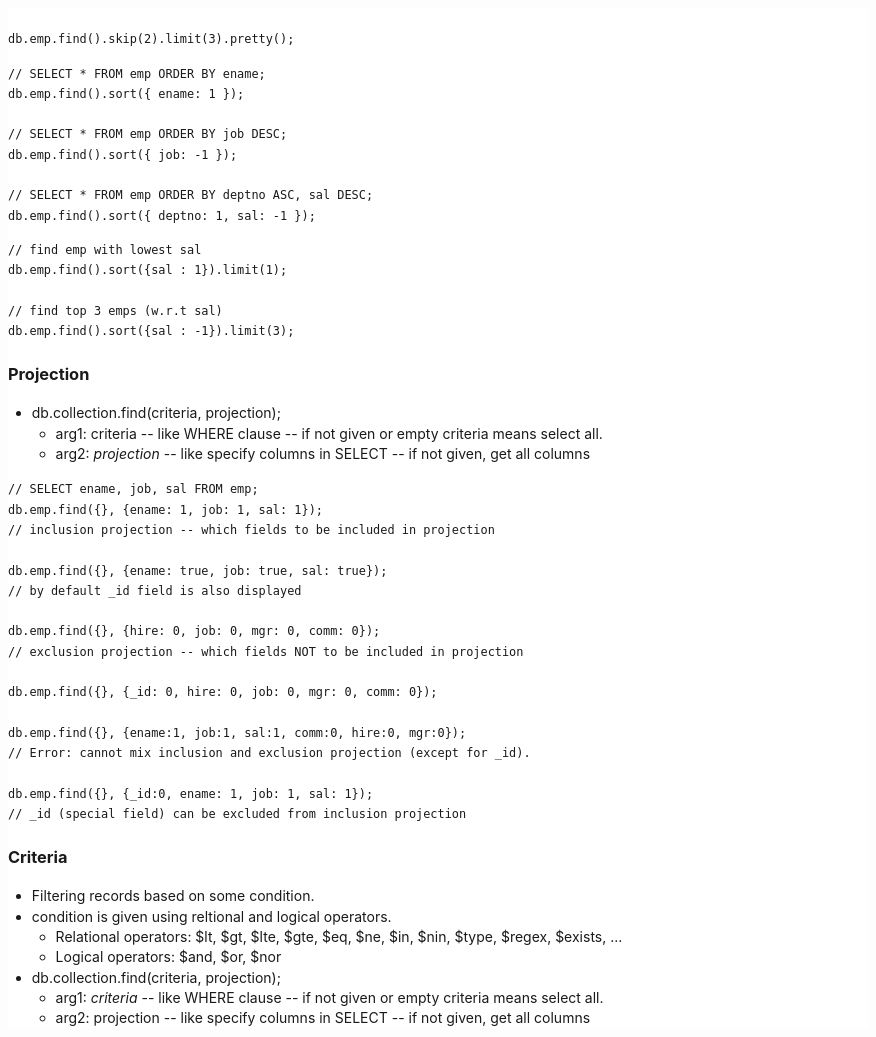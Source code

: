 ```JS

db.emp.find().skip(2).limit(3).pretty();
```

```JS
// SELECT * FROM emp ORDER BY ename;
db.emp.find().sort({ ename: 1 });

// SELECT * FROM emp ORDER BY job DESC;
db.emp.find().sort({ job: -1 });

// SELECT * FROM emp ORDER BY deptno ASC, sal DESC;
db.emp.find().sort({ deptno: 1, sal: -1 });
```

```JS
// find emp with lowest sal
db.emp.find().sort({sal : 1}).limit(1);

// find top 3 emps (w.r.t sal)
db.emp.find().sort({sal : -1}).limit(3);
```

### Projection
* db.collection.find(criteria, projection);
    * arg1: criteria -- like WHERE clause -- if not given or empty criteria means select all.
    * arg2: *projection* -- like specify columns in SELECT -- if not given, get all columns

```JS
// SELECT ename, job, sal FROM emp;
db.emp.find({}, {ename: 1, job: 1, sal: 1});
// inclusion projection -- which fields to be included in projection

db.emp.find({}, {ename: true, job: true, sal: true});
// by default _id field is also displayed

db.emp.find({}, {hire: 0, job: 0, mgr: 0, comm: 0});
// exclusion projection -- which fields NOT to be included in projection

db.emp.find({}, {_id: 0, hire: 0, job: 0, mgr: 0, comm: 0});

db.emp.find({}, {ename:1, job:1, sal:1, comm:0, hire:0, mgr:0});
// Error: cannot mix inclusion and exclusion projection (except for _id).

db.emp.find({}, {_id:0, ename: 1, job: 1, sal: 1});
// _id (special field) can be excluded from inclusion projection
```

### Criteria
* Filtering records based on some condition.
* condition is given using reltional and logical operators.
    * Relational operators: $lt, $gt, $lte, $gte, $eq, $ne, $in, $nin, $type, $regex, $exists, ...
    * Logical operators: $and, $or, $nor
* db.collection.find(criteria, projection);
    * arg1: *criteria* -- like WHERE clause -- if not given or empty criteria means select all.
    * arg2: projection -- like specify columns in SELECT -- if not given, get all columns
